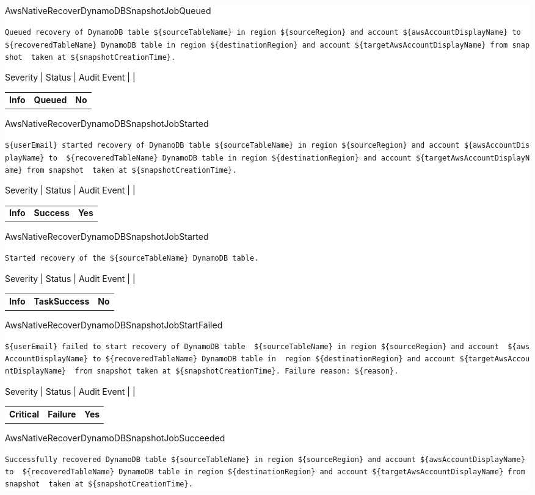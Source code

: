 AwsNativeRecoverDynamoDBSnapshotJobQueued

```text
Queued recovery of DynamoDB table ${sourceTableName} in region ${sourceRegion} and account ${awsAccountDisplayName} to  ${recoveredTableName} DynamoDB table in region ${destinationRegion} and account ${targetAwsAccountDisplayName} from snapshot  taken at ${snapshotCreationTime}.
```

Severity | Status | Audit Event | |

|          |            |        |
| -------- | ---------- | ------ |
| **Info** | **Queued** | **No** |

AwsNativeRecoverDynamoDBSnapshotJobStarted

```text
${userEmail} started recovery of DynamoDB table ${sourceTableName} in region ${sourceRegion} and account ${awsAccountDisplayName} to  ${recoveredTableName} DynamoDB table in region ${destinationRegion} and account ${targetAwsAccountDisplayName} from snapshot  taken at ${snapshotCreationTime}.
```

Severity | Status | Audit Event | |

|          |             |         |
| -------- | ----------- | ------- |
| **Info** | **Success** | **Yes** |

AwsNativeRecoverDynamoDBSnapshotJobStarted

```text
Started recovery of the ${sourceTableName} DynamoDB table.
```

Severity | Status | Audit Event | |

|          |                 |        |
| -------- | --------------- | ------ |
| **Info** | **TaskSuccess** | **No** |

AwsNativeRecoverDynamoDBSnapshotJobStartFailed

```text
${userEmail} failed to start recovery of DynamoDB table  ${sourceTableName} in region ${sourceRegion} and account  ${awsAccountDisplayName} to ${recoveredTableName} DynamoDB table in  region ${destinationRegion} and account ${targetAwsAccountDisplayName}  from snapshot taken at ${snapshotCreationTime}. Failure reason: ${reason}.
```

Severity | Status | Audit Event | |

|              |             |         |
| ------------ | ----------- | ------- |
| **Critical** | **Failure** | **Yes** |

AwsNativeRecoverDynamoDBSnapshotJobSucceeded

```text
Successfully recovered DynamoDB table ${sourceTableName} in region ${sourceRegion} and account ${awsAccountDisplayName} to  ${recoveredTableName} DynamoDB table in region ${destinationRegion} and account ${targetAwsAccountDisplayName} from snapshot  taken at ${snapshotCreationTime}.
```
